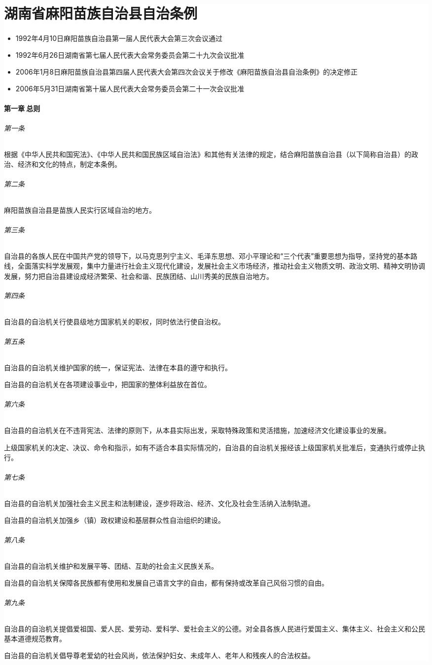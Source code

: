 # 湖南省麻阳苗族自治县自治条例

- 1992年4月10日麻阳苗族自治县第一届人民代表大会第三次会议通过

- 1992年6月26日湖南省第七届人民代表大会常务委员会第二十九次会议批准

- 2006年1月8日麻阳苗族自治县第四届人民代表大会第四次会议关于修改《麻阳苗族自治县自治条例》的决定修正

- 2006年5月31日湖南省第十届人民代表大会常务委员会第二十一次会议批准



#### 第一章 总则

###### 第一条

根据《中华人民共和国宪法》、《中华人民共和国民族区域自治法》和其他有关法律的规定，结合麻阳苗族自治县（以下简称自治县）的政治、经济和文化的特点，制定本条例。

###### 第二条

麻阳苗族自治县是苗族人民实行区域自治的地方。

###### 第三条

自治县的各族人民在中国共产党的领导下，以马克思列宁主义、毛泽东思想、邓小平理论和“三个代表”重要思想为指导，坚持党的基本路线，全面落实科学发展观，集中力量进行社会主义现代化建设，发展社会主义市场经济，推动社会主义物质文明、政治文明、精神文明协调发展，努力把自治县建设成经济繁荣、社会和谐、民族团结、山川秀美的民族自治地方。

###### 第四条

自治县的自治机关行使县级地方国家机关的职权，同时依法行使自治权。

###### 第五条

自治县的自治机关维护国家的统一，保证宪法、法律在本县的遵守和执行。

自治县的自治机关在各项建设事业中，把国家的整体利益放在首位。

###### 第六条

自治县的自治机关在不违背宪法、法律的原则下，从本县实际出发，采取特殊政策和灵活措施，加速经济文化建设事业的发展。

上级国家机关的决定、决议、命令和指示，如有不适合本县实际情况的，自治县的自治机关报经该上级国家机关批准后，变通执行或停止执行。

###### 第七条

自治县的自治机关加强社会主义民主和法制建设，逐步将政治、经济、文化及社会生活纳入法制轨道。

自治县的自治机关加强乡（镇）政权建设和基层群众性自治组织的建设。

###### 第八条

自治县的自治机关维护和发展平等、团结、互助的社会主义民族关系。

自治县的自治机关保障各民族都有使用和发展自己语言文字的自由，都有保持或改革自己风俗习惯的自由。

###### 第九条

自治县的自治机关提倡爱祖国、爱人民、爱劳动、爱科学、爱社会主义的公德。对全县各族人民进行爱国主义、集体主义、社会主义和公民基本道德规范教育。

自治县的自治机关倡导尊老爱幼的社会风尚，依法保护妇女、未成年人、老年人和残疾人的合法权益。
